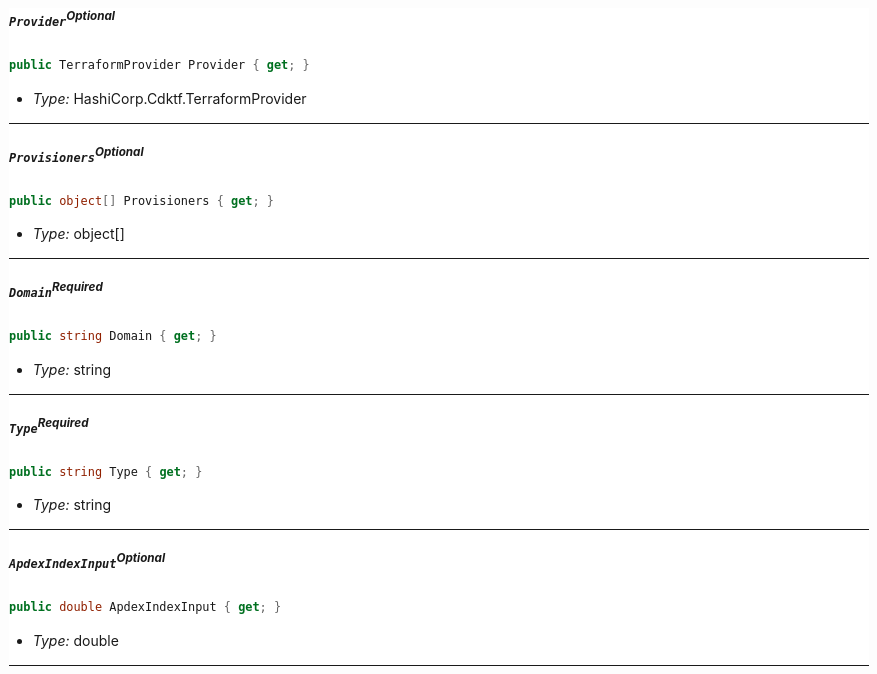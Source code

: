 ##### `Provider`<sup>Optional</sup> <a name="Provider" id="@cdktf/provider-newrelic.keyTransaction.KeyTransaction.property.provider"></a>

```csharp
public TerraformProvider Provider { get; }
```

- *Type:* HashiCorp.Cdktf.TerraformProvider

---

##### `Provisioners`<sup>Optional</sup> <a name="Provisioners" id="@cdktf/provider-newrelic.keyTransaction.KeyTransaction.property.provisioners"></a>

```csharp
public object[] Provisioners { get; }
```

- *Type:* object[]

---

##### `Domain`<sup>Required</sup> <a name="Domain" id="@cdktf/provider-newrelic.keyTransaction.KeyTransaction.property.domain"></a>

```csharp
public string Domain { get; }
```

- *Type:* string

---

##### `Type`<sup>Required</sup> <a name="Type" id="@cdktf/provider-newrelic.keyTransaction.KeyTransaction.property.type"></a>

```csharp
public string Type { get; }
```

- *Type:* string

---

##### `ApdexIndexInput`<sup>Optional</sup> <a name="ApdexIndexInput" id="@cdktf/provider-newrelic.keyTransaction.KeyTransaction.property.apdexIndexInput"></a>

```csharp
public double ApdexIndexInput { get; }
```

- *Type:* double

---
